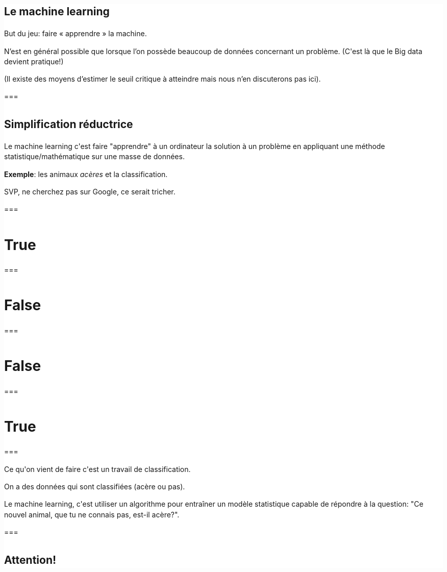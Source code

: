 ## Le machine learning

But du jeu: faire « apprendre » la machine.

N’est en général possible que lorsque l’on possède beaucoup de données concernant un problème. (C'est là que le Big data devient pratique!)

(Il existe des moyens d’estimer le seuil critique à atteindre mais nous n’en discuterons pas ici).

===

## Simplification réductrice

Le machine learning c'est faire "apprendre" à un ordinateur la solution à un problème en appliquant une méthode statistique/mathématique sur une masse de données.

**Exemple**: les animaux *acères* et la classification.

SVP, ne cherchez pas sur Google, ce serait tricher.

===



# True

===



# False

===



# False

===



# True

===

Ce qu'on vient de faire c'est un travail de classification.

On a des données qui sont classifiées (acère ou pas).

Le machine learning, c'est utiliser un algorithme pour entraîner un modèle statistique capable de répondre à la question: "Ce nouvel animal, que tu ne connais pas, est-il acère?".

===

## Attention!
